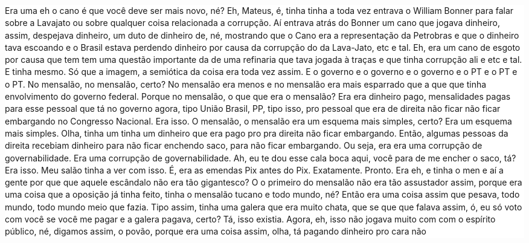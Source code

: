 Era uma eh o cano é que você deve ser
mais novo, né? Eh, Mateus, é, tinha
tinha a toda vez entrava o William
Bonner para falar sobre a Lavajato ou
sobre qualquer coisa relacionada a
corrupção. Aí entrava atrás do Bonner um
cano que jogava dinheiro, assim,
despejava dinheiro, um duto de dinheiro
de, né, mostrando que o Cano era a
representação da Petrobras e que o
dinheiro tava escoando e o Brasil estava
perdendo dinheiro por causa da corrupção
do da Lava-Jato, etc e tal. Eh,
era um cano de esgoto por causa que tem
tem uma questão importante da de uma
refinaria que tava jogada à traças e que
tinha corrupção ali e etc e tal. E tinha
mesmo. Só que a imagem, a semiótica da
coisa era toda vez assim. E o governo e
o governo e o governo e o PT e o PT e o
PT. No mensalão, no mensalão, certo? No
mensalão era menos e no mensalão era
mais esparrado que a que que tinha
envolvimento do governo federal. Porque
no mensalão, o que que era o mensalão?
Era era dinheiro pago, mensalidades
pagas para esse pessoal que tá no
governo agora, tipo União Brasil, PP,
tipo isso, pro pessoal que era de
direita não ficar não ficar embargando
no Congresso Nacional. Era isso. O
mensalão, o mensalão era um esquema mais
simples, certo? Era um esquema mais
simples. Olha, tinha um tinha um
dinheiro que era pago pro pra direita
não ficar embargando. Então, algumas
pessoas da direita recebiam dinheiro
para não ficar enchendo saco, para não
ficar embargando. Ou seja, era era uma
corrupção de governabilidade.
Era uma corrupção de governabilidade.
Ah, eu te dou esse cala boca aqui, você
para de me encher o saco, tá? Era isso.
Meu salão tinha a ver com isso.
É, era as emendas Pix antes do Pix.
Exatamente. Pronto.
Era
eh, e tinha o men e aí a gente por que
que aquele escândalo não era tão
gigantesco? O o primeiro do mensalão não
era tão assustador assim, porque era uma
coisa que a oposição já tinha feito,
tinha o mensalão tucano e todo mundo,
né? Então era uma coisa assim que
pesava, todo mundo, todo mundo meio que
fazia. Tipo assim, tinha uma galera que
era muito chata, que se que que falava
assim, ó, eu só voto com você se você me
pagar e a galera pagava, certo? Tá, isso
existia.
Agora, eh, isso não jogava muito com com
o espírito público, né, digamos assim, o
povão, porque era uma coisa assim, olha,
tá pagando dinheiro pro cara não